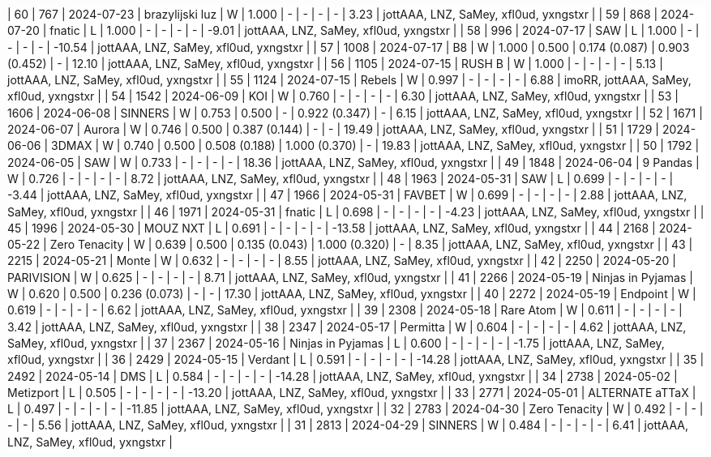 |           60 |      767 | 2024-07-23 | brazylijski luz   | W   | 1.000      | -            | -                | -                | -         |     3.23 | jottAAA, LNZ, SaMey, xfl0ud, yxngstxr   |
|           59 |      868 | 2024-07-20 | fnatic            | L   | 1.000      | -            | -                | -                | -         |    -9.01 | jottAAA, LNZ, SaMey, xfl0ud, yxngstxr   |
|           58 |      996 | 2024-07-17 | SAW               | L   | 1.000      | -            | -                | -                | -         |   -10.54 | jottAAA, LNZ, SaMey, xfl0ud, yxngstxr   |
|           57 |     1008 | 2024-07-17 | B8                | W   | 1.000      | 0.500        | 0.174 (0.087)    | 0.903 (0.452)    | -         |    12.10 | jottAAA, LNZ, SaMey, xfl0ud, yxngstxr   |
|           56 |     1105 | 2024-07-15 | RUSH B            | W   | 1.000      | -            | -                | -                | -         |     5.13 | jottAAA, LNZ, SaMey, xfl0ud, yxngstxr   |
|           55 |     1124 | 2024-07-15 | Rebels            | W   | 0.997      | -            | -                | -                | -         |     6.88 | imoRR, jottAAA, SaMey, xfl0ud, yxngstxr |
|           54 |     1542 | 2024-06-09 | KOI               | W   | 0.760      | -            | -                | -                | -         |     6.30 | jottAAA, LNZ, SaMey, xfl0ud, yxngstxr   |
|           53 |     1606 | 2024-06-08 | SINNERS           | W   | 0.753      | 0.500        | -                | 0.922 (0.347)    | -         |     6.15 | jottAAA, LNZ, SaMey, xfl0ud, yxngstxr   |
|           52 |     1671 | 2024-06-07 | Aurora            | W   | 0.746      | 0.500        | 0.387 (0.144)    | -                | -         |    19.49 | jottAAA, LNZ, SaMey, xfl0ud, yxngstxr   |
|           51 |     1729 | 2024-06-06 | 3DMAX             | W   | 0.740      | 0.500        | 0.508 (0.188)    | 1.000 (0.370)    | -         |    19.83 | jottAAA, LNZ, SaMey, xfl0ud, yxngstxr   |
|           50 |     1792 | 2024-06-05 | SAW               | W   | 0.733      | -            | -                | -                | -         |    18.36 | jottAAA, LNZ, SaMey, xfl0ud, yxngstxr   |
|           49 |     1848 | 2024-06-04 | 9 Pandas          | W   | 0.726      | -            | -                | -                | -         |     8.72 | jottAAA, LNZ, SaMey, xfl0ud, yxngstxr   |
|           48 |     1963 | 2024-05-31 | SAW               | L   | 0.699      | -            | -                | -                | -         |    -3.44 | jottAAA, LNZ, SaMey, xfl0ud, yxngstxr   |
|           47 |     1966 | 2024-05-31 | FAVBET            | W   | 0.699      | -            | -                | -                | -         |     2.88 | jottAAA, LNZ, SaMey, xfl0ud, yxngstxr   |
|           46 |     1971 | 2024-05-31 | fnatic            | L   | 0.698      | -            | -                | -                | -         |    -4.23 | jottAAA, LNZ, SaMey, xfl0ud, yxngstxr   |
|           45 |     1996 | 2024-05-30 | MOUZ NXT          | L   | 0.691      | -            | -                | -                | -         |   -13.58 | jottAAA, LNZ, SaMey, xfl0ud, yxngstxr   |
|           44 |     2168 | 2024-05-22 | Zero Tenacity     | W   | 0.639      | 0.500        | 0.135 (0.043)    | 1.000 (0.320)    | -         |     8.35 | jottAAA, LNZ, SaMey, xfl0ud, yxngstxr   |
|           43 |     2215 | 2024-05-21 | Monte             | W   | 0.632      | -            | -                | -                | -         |     8.55 | jottAAA, LNZ, SaMey, xfl0ud, yxngstxr   |
|           42 |     2250 | 2024-05-20 | PARIVISION        | W   | 0.625      | -            | -                | -                | -         |     8.71 | jottAAA, LNZ, SaMey, xfl0ud, yxngstxr   |
|           41 |     2266 | 2024-05-19 | Ninjas in Pyjamas | W   | 0.620      | 0.500        | 0.236 (0.073)    | -                | -         |    17.30 | jottAAA, LNZ, SaMey, xfl0ud, yxngstxr   |
|           40 |     2272 | 2024-05-19 | Endpoint          | W   | 0.619      | -            | -                | -                | -         |     6.62 | jottAAA, LNZ, SaMey, xfl0ud, yxngstxr   |
|           39 |     2308 | 2024-05-18 | Rare Atom         | W   | 0.611      | -            | -                | -                | -         |     3.42 | jottAAA, LNZ, SaMey, xfl0ud, yxngstxr   |
|           38 |     2347 | 2024-05-17 | Permitta          | W   | 0.604      | -            | -                | -                | -         |     4.62 | jottAAA, LNZ, SaMey, xfl0ud, yxngstxr   |
|           37 |     2367 | 2024-05-16 | Ninjas in Pyjamas | L   | 0.600      | -            | -                | -                | -         |    -1.75 | jottAAA, LNZ, SaMey, xfl0ud, yxngstxr   |
|           36 |     2429 | 2024-05-15 | Verdant           | L   | 0.591      | -            | -                | -                | -         |   -14.28 | jottAAA, LNZ, SaMey, xfl0ud, yxngstxr   |
|           35 |     2492 | 2024-05-14 | DMS               | L   | 0.584      | -            | -                | -                | -         |   -14.28 | jottAAA, LNZ, SaMey, xfl0ud, yxngstxr   |
|           34 |     2738 | 2024-05-02 | Metizport         | L   | 0.505      | -            | -                | -                | -         |   -13.20 | jottAAA, LNZ, SaMey, xfl0ud, yxngstxr   |
|           33 |     2771 | 2024-05-01 | ALTERNATE aTTaX   | L   | 0.497      | -            | -                | -                | -         |   -11.85 | jottAAA, LNZ, SaMey, xfl0ud, yxngstxr   |
|           32 |     2783 | 2024-04-30 | Zero Tenacity     | W   | 0.492      | -            | -                | -                | -         |     5.56 | jottAAA, LNZ, SaMey, xfl0ud, yxngstxr   |
|           31 |     2813 | 2024-04-29 | SINNERS           | W   | 0.484      | -            | -                | -                | -         |     6.41 | jottAAA, LNZ, SaMey, xfl0ud, yxngstxr   |
